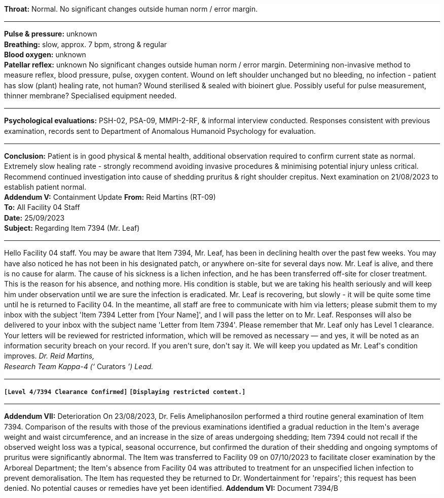 **Throat:** Normal. No significant changes outside human norm / error margin.
* * *
**Pulse & pressure:** unknown  
**Breathing:** slow, approx. 7 bpm, strong & regular  
**Blood oxygen:** unknown  
**Patellar reflex:** unknown No significant changes outside human norm / error margin. Determining non-invasive method to measure reflex, blood pressure, pulse, oxygen content. Wound on left shoulder unchanged but no bleeding, no infection - patient has slow (plant) healing rate, not human? Wound sterilised & sealed with bioinert glue. Possibly useful for pulse measurement, thinner membrane? Specialised equipment needed.
* * *
**Psychological evaluations:** PSH-02, PSA-09, MMPI-2-RF, & informal interview conducted. Responses consistent with previous examination, records sent to Department of Anomalous Humanoid Psychology for evaluation.
* * *
**Conclusion:** Patient is in good physical & mental health, additional observation required to confirm current state as normal. Extremely slow healing rate - strongly recommend avoiding invasive procedures & minimising potential injury unless critical. Recommend continued investigation into cause of shedding pruritus & right shoulder crepitus. Next examination on 21/08/2023 to establish patient normal.  
**Addendum V:** Containment Update
**From:** Reid Martins (RT-09)  
**To:** All Facility 04 Staff  
**Date:** 25/09/2023  
**Subject:** Regarding Item 7394 (Mr. Leaf)
* * *
Hello Facility 04 staff.
You may be aware that Item 7394, Mr. Leaf, has been in declining health over the past few weeks. You may have also noticed he has not been in his designated patch, or anywhere on-site for several days now.
Mr. Leaf is alive, and there is no cause for alarm. The cause of his sickness is a lichen infection, and he has been transferred off-site for closer treatment. This is the reason for his absence, and nothing more. His condition is stable, but we are taking his health seriously and will keep him under observation until we are sure the infection is eradicated. Mr. Leaf is recovering, but slowly - it will be quite some time until he is returned to Facility 04.
In the meantime, all staff are free to communicate with him via letters; please submit them to my inbox with the subject 'Item 7394 Letter from [Your Name]', and I will pass the letter on to Mr. Leaf. Responses will also be delivered to your inbox with the subject name 'Letter from Item 7394'. Please remember that Mr. Leaf only has Level 1 clearance. Your letters will be reviewed for restricted information, which will be removed as necessary — and yes, it will be noted as an information security breach on your record. If you aren't sure, don't say it.
We will keep you updated as Mr. Leaf's condition improves.
_Dr. Reid Martins,_  
_Research Team Kappa-4 (‘_ Curators _’) Lead._
* * *
**`[Level 4/7394 Clearance Confirmed]`**
**`[Displaying restricted content.]`**
* * *
**Addendum VII:** Deterioration
On 23/08/2023, Dr. Felis Ameliphanosilon performed a third routine general examination of Item 7394. Comparison of the results with those of the previous examinations identified a gradual reduction in the Item's average weight and waist circumference, and an increase in the size of areas undergoing shedding; Item 7394 could not recall if the observed weight loss was a typical, seasonal occurrence, but confirmed the duration of their shedding and ongoing symptoms of pruritus were significantly abnormal. The Item was transferred to Facility 09 on 07/10/2023 to facilitate closer examination by the Arboreal Department; the Item's absence from Facility 04 was attributed to treatment for an unspecified lichen infection to prevent demoralisation.
The Item has requested they be returned to Dr. Wondertainment for 'repairs'; this request has been denied. No potential causes or remedies have yet been identified.
**Addendum VI:** Document 7394/B